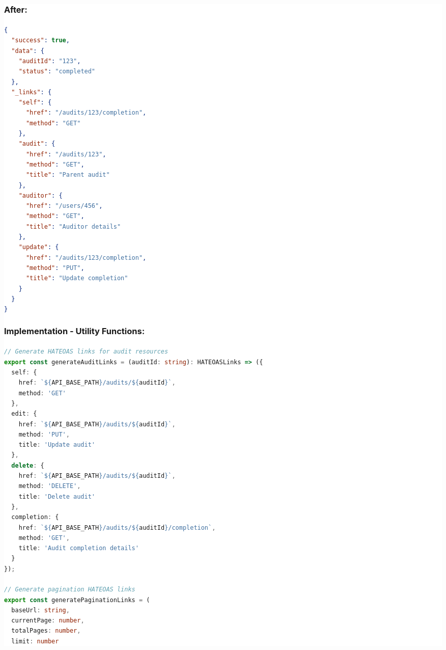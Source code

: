 ### **After:**
```json
{
  "success": true,
  "data": {
    "auditId": "123",
    "status": "completed"
  },
  "_links": {
    "self": {
      "href": "/audits/123/completion",
      "method": "GET"
    },
    "audit": {
      "href": "/audits/123",
      "method": "GET",
      "title": "Parent audit"
    },
    "auditor": {
      "href": "/users/456",
      "method": "GET", 
      "title": "Auditor details"
    },
    "update": {
      "href": "/audits/123/completion",
      "method": "PUT",
      "title": "Update completion"
    }
  }
}
```

### **Implementation - Utility Functions:**

```typescript
// Generate HATEOAS links for audit resources
export const generateAuditLinks = (auditId: string): HATEOASLinks => ({
  self: {
    href: `${API_BASE_PATH}/audits/${auditId}`,
    method: 'GET'
  },
  edit: {
    href: `${API_BASE_PATH}/audits/${auditId}`,
    method: 'PUT',
    title: 'Update audit'
  },
  delete: {
    href: `${API_BASE_PATH}/audits/${auditId}`,
    method: 'DELETE',
    title: 'Delete audit'
  },
  completion: {
    href: `${API_BASE_PATH}/audits/${auditId}/completion`,
    method: 'GET',
    title: 'Audit completion details'
  }
});

// Generate pagination HATEOAS links
export const generatePaginationLinks = (
  baseUrl: string,
  currentPage: number,
  totalPages: number,
  limit: number
```